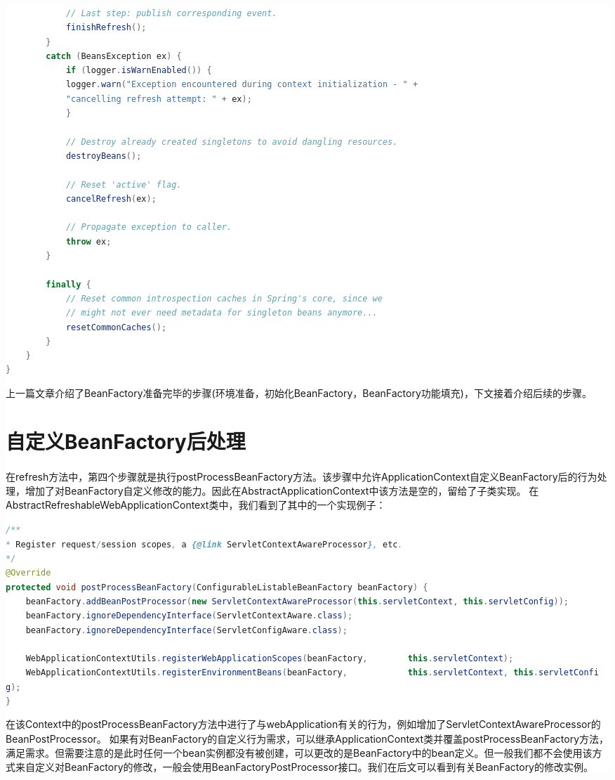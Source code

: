 ```java
            // Last step: publish corresponding event.
            finishRefresh();
        }
        catch (BeansException ex) {
            if (logger.isWarnEnabled()) {
            logger.warn("Exception encountered during context initialization - " +
            "cancelling refresh attempt: " + ex);
            }

            // Destroy already created singletons to avoid dangling resources.
            destroyBeans();

            // Reset 'active' flag.
            cancelRefresh(ex);

            // Propagate exception to caller.
            throw ex;
		}

        finally {
            // Reset common introspection caches in Spring's core, since we
            // might not ever need metadata for singleton beans anymore...
            resetCommonCaches();
        }
    }
}
```
上一篇文章介绍了BeanFactory准备完毕的步骤(环境准备，初始化BeanFactory，BeanFactory功能填充)，下文接着介绍后续的步骤。

# 自定义BeanFactory后处理
在refresh方法中，第四个步骤就是执行postProcessBeanFactory方法。该步骤中允许ApplicationContext自定义BeanFactory后的行为处理，增加了对BeanFactory自定义修改的能力。因此在AbstractApplicationContext中该方法是空的，留给了子类实现。
在AbstractRefreshableWebApplicationContext类中，我们看到了其中的一个实现例子：
```java
/**
* Register request/session scopes, a {@link ServletContextAwareProcessor}, etc.
*/
@Override
protected void postProcessBeanFactory(ConfigurableListableBeanFactory beanFactory) {
    beanFactory.addBeanPostProcessor(new ServletContextAwareProcessor(this.servletContext, this.servletConfig));
    beanFactory.ignoreDependencyInterface(ServletContextAware.class);
    beanFactory.ignoreDependencyInterface(ServletConfigAware.class);

    WebApplicationContextUtils.registerWebApplicationScopes(beanFactory, 		this.servletContext);
    WebApplicationContextUtils.registerEnvironmentBeans(beanFactory, 			this.servletContext, this.servletConfig);
}
```
在该Context中的postProcessBeanFactory方法中进行了与webApplication有关的行为，例如增加了ServletContextAwareProcessor的BeanPostProcessor。
如果有对BeanFactory的自定义行为需求，可以继承ApplicationContext类并覆盖postProcessBeanFactory方法，满足需求。但需要注意的是此时任何一个bean实例都没有被创建，可以更改的是BeanFactory中的bean定义。但一般我们都不会使用该方式来自定义对BeanFactory的修改，一般会使用BeanFactoryPostProcessor接口。我们在后文可以看到有关BeanFactory的修改实例。
